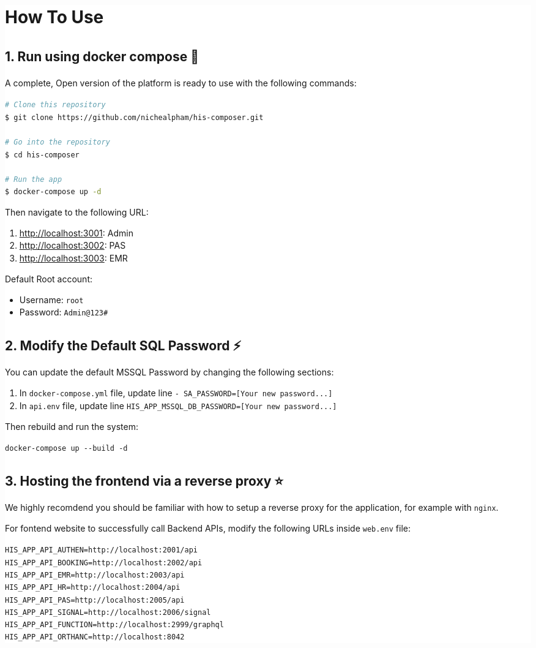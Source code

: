 # How To Use

## 1. Run using docker compose 🌈
A complete, Open version of the platform is ready to use with the following commands:

```bash
# Clone this repository
$ git clone https://github.com/nichealpham/his-composer.git

# Go into the repository
$ cd his-composer

# Run the app
$ docker-compose up -d
```

Then navigate to the following URL:
1. [http://localhost:3001](http://localhost:3001): Admin
2. [http://localhost:3002](http://localhost:3002): PAS
3. [http://localhost:3003](http://localhost:3003): EMR

Default Root account:
* Username: `root`
* Password: `Admin@123#`

## 2. Modify the Default SQL Password ⚡️

You can update the default MSSQL Password by changing the following sections:
1. In `docker-compose.yml` file, update line `- SA_PASSWORD=[Your new password...]`
2. In `api.env` file, update line `HIS_APP_MSSQL_DB_PASSWORD=[Your new password...]`

Then rebuild and run the system:
```
docker-compose up --build -d
```

## 3. Hosting the frontend via a reverse proxy ⭐

We highly recomdend you should be familiar with how to setup a reverse proxy for the application, for example with `nginx`.

For fontend website to successfully call Backend APIs, modify the following URLs inside `web.env` file:
```
HIS_APP_API_AUTHEN=http://localhost:2001/api
HIS_APP_API_BOOKING=http://localhost:2002/api
HIS_APP_API_EMR=http://localhost:2003/api
HIS_APP_API_HR=http://localhost:2004/api
HIS_APP_API_PAS=http://localhost:2005/api
HIS_APP_API_SIGNAL=http://localhost:2006/signal
HIS_APP_API_FUNCTION=http://localhost:2999/graphql
HIS_APP_API_ORTHANC=http://localhost:8042
```
